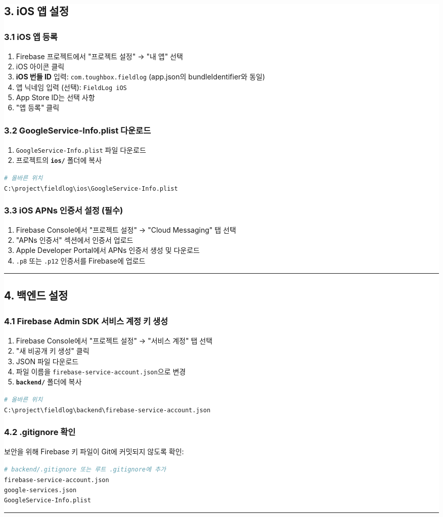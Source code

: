 
## 3. iOS 앱 설정

### 3.1 iOS 앱 등록
1. Firebase 프로젝트에서 "프로젝트 설정" → "내 앱" 선택
2. iOS 아이콘 클릭
3. **iOS 번들 ID** 입력: `com.toughbox.fieldlog` (app.json의 bundleIdentifier와 동일)
4. 앱 닉네임 입력 (선택): `FieldLog iOS`
5. App Store ID는 선택 사항
6. "앱 등록" 클릭

### 3.2 GoogleService-Info.plist 다운로드
1. `GoogleService-Info.plist` 파일 다운로드
2. 프로젝트의 **`ios/`** 폴더에 복사

```bash
# 올바른 위치
C:\project\fieldlog\ios\GoogleService-Info.plist
```

### 3.3 iOS APNs 인증서 설정 (필수)
1. Firebase Console에서 "프로젝트 설정" → "Cloud Messaging" 탭 선택
2. "APNs 인증서" 섹션에서 인증서 업로드
3. Apple Developer Portal에서 APNs 인증서 생성 및 다운로드
4. `.p8` 또는 `.p12` 인증서를 Firebase에 업로드

---

## 4. 백엔드 설정

### 4.1 Firebase Admin SDK 서비스 계정 키 생성
1. Firebase Console에서 "프로젝트 설정" → "서비스 계정" 탭 선택
2. "새 비공개 키 생성" 클릭
3. JSON 파일 다운로드
4. 파일 이름을 `firebase-service-account.json`으로 변경
5. **`backend/`** 폴더에 복사

```bash
# 올바른 위치
C:\project\fieldlog\backend\firebase-service-account.json
```

### 4.2 .gitignore 확인
보안을 위해 Firebase 키 파일이 Git에 커밋되지 않도록 확인:

```bash
# backend/.gitignore 또는 루트 .gitignore에 추가
firebase-service-account.json
google-services.json
GoogleService-Info.plist
```

---